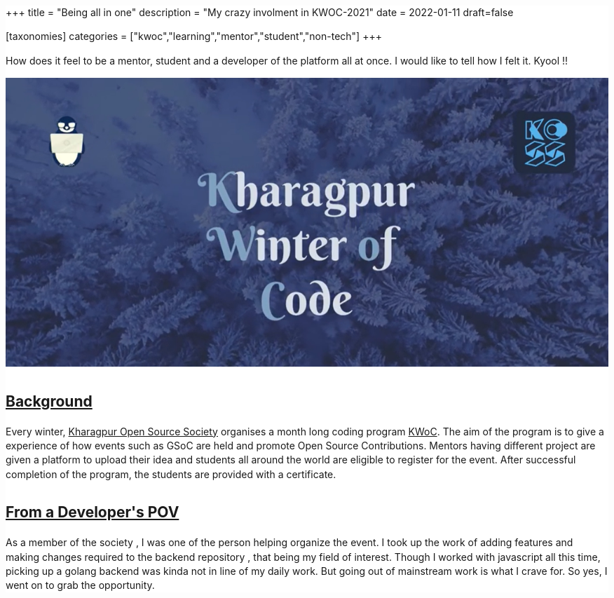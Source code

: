 +++
title = "Being all in one"
description = "My crazy involment in KWOC-2021"
date = 2022-01-11
draft=false

[taxonomies]
categories = ["kwoc","learning","mentor","student","non-tech"]
+++

How does it feel to be a mentor, student and a developer of the platform all at once. I would like to tell how I felt it. Kyool !!

<img width="100%" src="./image.png"/>

## <u>Background</u>

Every winter, [Kharagpur Open Source Society](https://kossiitkgp.org/) organises a month long coding program [KWoC](https://kwoc.kossiitkgp.org). The aim of the program is to give a experience of how events such as GSoC are held and promote Open Source Contributions. Mentors having different project are given a platform to upload their idea and students all around the world are eligible to register for the event. After successful completion of the program, the students are provided with a certificate.

## <u>From a Developer's POV</u>

As a member of the society , I was one of the person helping organize the event. I took up the work of adding features and making changes required to the backend repository , that being my field of interest. Though I worked with javascript all this time, picking up a golang backend was kinda not in line of my daily work. But going out of mainstream work is what I crave for. So yes, I went on to grab the opportunity.

